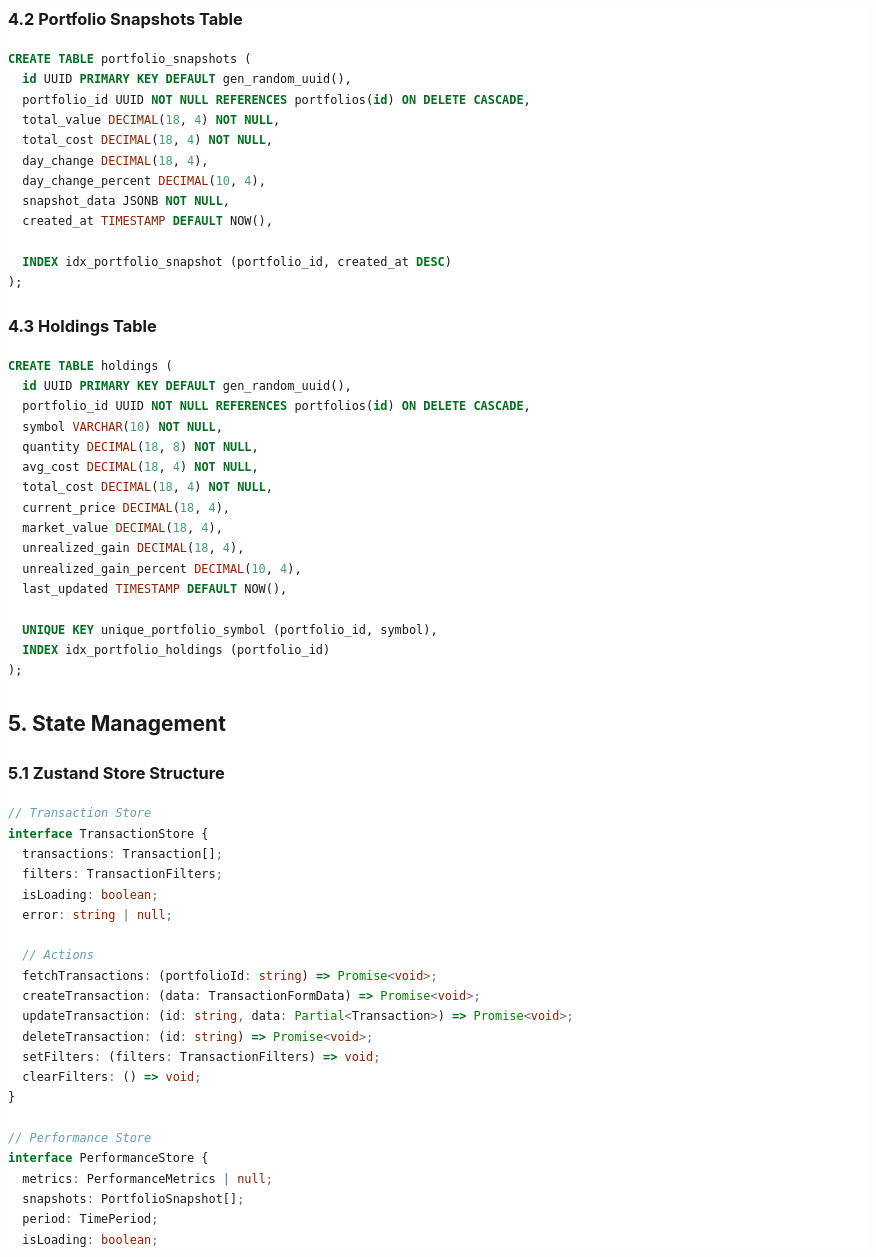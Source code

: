### 4.2 Portfolio Snapshots Table
```sql
CREATE TABLE portfolio_snapshots (
  id UUID PRIMARY KEY DEFAULT gen_random_uuid(),
  portfolio_id UUID NOT NULL REFERENCES portfolios(id) ON DELETE CASCADE,
  total_value DECIMAL(18, 4) NOT NULL,
  total_cost DECIMAL(18, 4) NOT NULL,
  day_change DECIMAL(18, 4),
  day_change_percent DECIMAL(10, 4),
  snapshot_data JSONB NOT NULL,
  created_at TIMESTAMP DEFAULT NOW(),
  
  INDEX idx_portfolio_snapshot (portfolio_id, created_at DESC)
);
```

### 4.3 Holdings Table
```sql
CREATE TABLE holdings (
  id UUID PRIMARY KEY DEFAULT gen_random_uuid(),
  portfolio_id UUID NOT NULL REFERENCES portfolios(id) ON DELETE CASCADE,
  symbol VARCHAR(10) NOT NULL,
  quantity DECIMAL(18, 8) NOT NULL,
  avg_cost DECIMAL(18, 4) NOT NULL,
  total_cost DECIMAL(18, 4) NOT NULL,
  current_price DECIMAL(18, 4),
  market_value DECIMAL(18, 4),
  unrealized_gain DECIMAL(18, 4),
  unrealized_gain_percent DECIMAL(10, 4),
  last_updated TIMESTAMP DEFAULT NOW(),
  
  UNIQUE KEY unique_portfolio_symbol (portfolio_id, symbol),
  INDEX idx_portfolio_holdings (portfolio_id)
);
```

## 5. State Management

### 5.1 Zustand Store Structure

```typescript
// Transaction Store
interface TransactionStore {
  transactions: Transaction[];
  filters: TransactionFilters;
  isLoading: boolean;
  error: string | null;
  
  // Actions
  fetchTransactions: (portfolioId: string) => Promise<void>;
  createTransaction: (data: TransactionFormData) => Promise<void>;
  updateTransaction: (id: string, data: Partial<Transaction>) => Promise<void>;
  deleteTransaction: (id: string) => Promise<void>;
  setFilters: (filters: TransactionFilters) => void;
  clearFilters: () => void;
}

// Performance Store
interface PerformanceStore {
  metrics: PerformanceMetrics | null;
  snapshots: PortfolioSnapshot[];
  period: TimePeriod;
  isLoading: boolean;
```